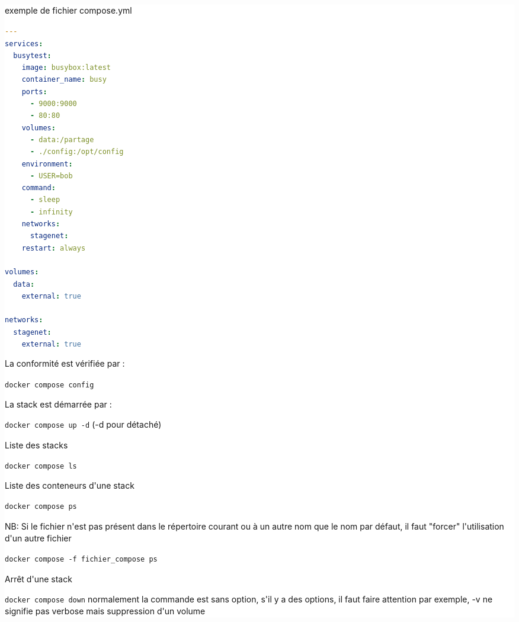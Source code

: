 exemple de fichier compose.yml

```yaml
---
services:
  busytest:
    image: busybox:latest
    container_name: busy
    ports:
      - 9000:9000
      - 80:80
    volumes:
      - data:/partage
      - ./config:/opt/config
    environment:
      - USER=bob
    command:
      - sleep
      - infinity
    networks:
      stagenet:
    restart: always

volumes:
  data:
    external: true

networks:
  stagenet:
    external: true
```

La conformité est vérifiée par :

`docker compose config`

La stack est démarrée par : 

`docker compose up -d` (-d pour détaché)

Liste des stacks

`docker compose ls`

Liste des conteneurs d'une stack

`docker compose ps`

NB: Si le fichier n'est pas présent dans le répertoire courant ou à un autre nom que le nom par défaut, il faut "forcer" l'utilisation d'un autre fichier

`docker compose -f fichier_compose ps`

Arrêt d'une stack

`docker compose down`
normalement la commande est sans option, s'il y a des options, il faut faire attention
par exemple, -v ne signifie pas verbose mais suppression d'un volume
